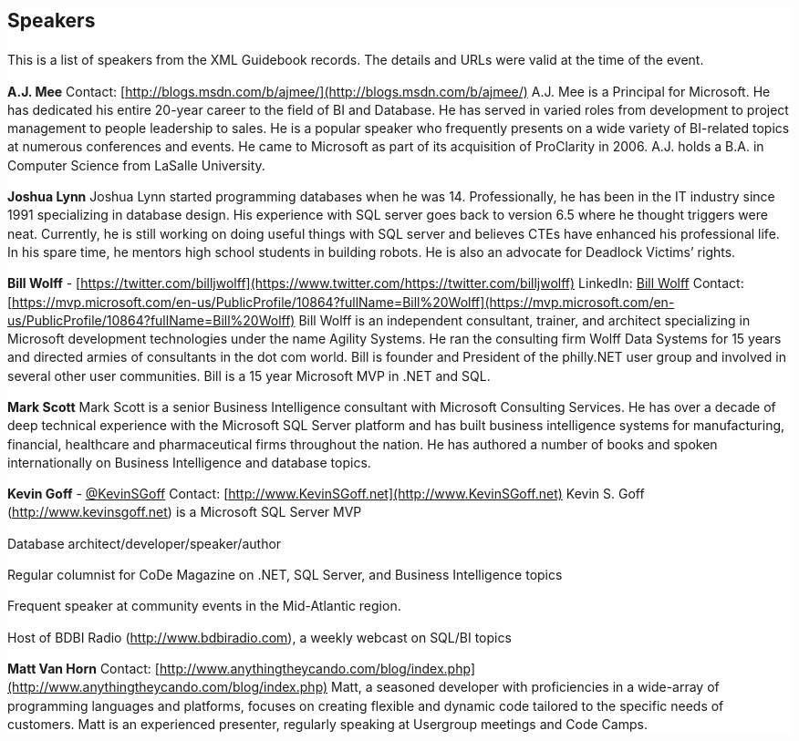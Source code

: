  
## <a name="#speakers"></a>Speakers
This is a list of speakers from the XML Guidebook records. The details and URLs were valid at the time of the event.
 
 
**A.J. Mee** 
Contact: [http://blogs.msdn.com/b/ajmee/](http://blogs.msdn.com/b/ajmee/)
A.J. Mee is a Principal for Microsoft.  He has dedicated his entire 20-year career to the field of BI and Database.  He has served in varied roles from development to project management to people leadership to sales.  He is a popular speaker who frequently presents on a wide variety of BI-related topics at numerous conferences and events. He came to Microsoft as part of its acquisition of ProClarity in 2006. A.J. holds a B.A. in Computer Science from LaSalle University.
 
**Joshua Lynn** 
Joshua Lynn started programming databases when he was 14. Professionally, he has been in the IT industry since 1991 specializing in database design. His experience with SQL server goes back to version 6.5 where he thought triggers were neat. Currently, he is still working on doing useful things with SQL server and believes CTEs have enhanced his professional life. In his spare time, he mentors high school students in building robots. He is also an advocate for Deadlock Victims’ rights.
 
**Bill Wolff**  - [https://twitter.com/billjwolff](https://www.twitter.com/https://twitter.com/billjwolff)
LinkedIn: [Bill Wolff](http://www.linkedin.com/in/billjwolff)
Contact: [https://mvp.microsoft.com/en-us/PublicProfile/10864?fullName=Bill%20Wolff](https://mvp.microsoft.com/en-us/PublicProfile/10864?fullName=Bill%20Wolff)
Bill Wolff is an independent consultant, trainer, and architect specializing in Microsoft development technologies under the name Agility Systems. He ran the consulting firm Wolff Data Systems for 15 years and directed armies of consultants in the dot com world. Bill is founder and President of the philly.NET user group and involved in several other user communities. Bill is a 15 year Microsoft MVP in .NET and SQL.
 
**Mark Scott** 
Mark Scott is a senior Business Intelligence consultant with Microsoft Consulting Services. He has over a decade of deep technical experience with the Microsoft SQL  Server platform and has built business intelligence systems for manufacturing, financial, healthcare and pharmaceutical firms throughout the nation. He has authored a number of books and spoken internationally on Business Intelligence and database topics.
 
**Kevin Goff**  - [@KevinSGoff](https://www.twitter.com/@KevinSGoff)
Contact: [http://www.KevinSGoff.net](http://www.KevinSGoff.net)
Kevin S. Goff (http://www.kevinsgoff.net) is a Microsoft SQL Server MVP 

Database architect/developer/speaker/author 

Regular columnist for CoDe Magazine on .NET, SQL Server, and Business Intelligence topics 

Frequent speaker at community events in the Mid-Atlantic region. 

Host of BDBI Radio (http://www.bdbiradio.com), a weekly webcast on SQL/BI topics 
 
**Matt Van Horn** 
Contact: [http://www.anythingtheycando.com/blog/index.php](http://www.anythingtheycando.com/blog/index.php)
Matt, a seasoned developer with proficiencies in a wide-array of programming languages and platforms, focuses on creating flexible and dynamic code tailored to the specific needs of customers. Matt is an experienced presenter, regularly speaking at Usergroup meetings and Code Camps.
 